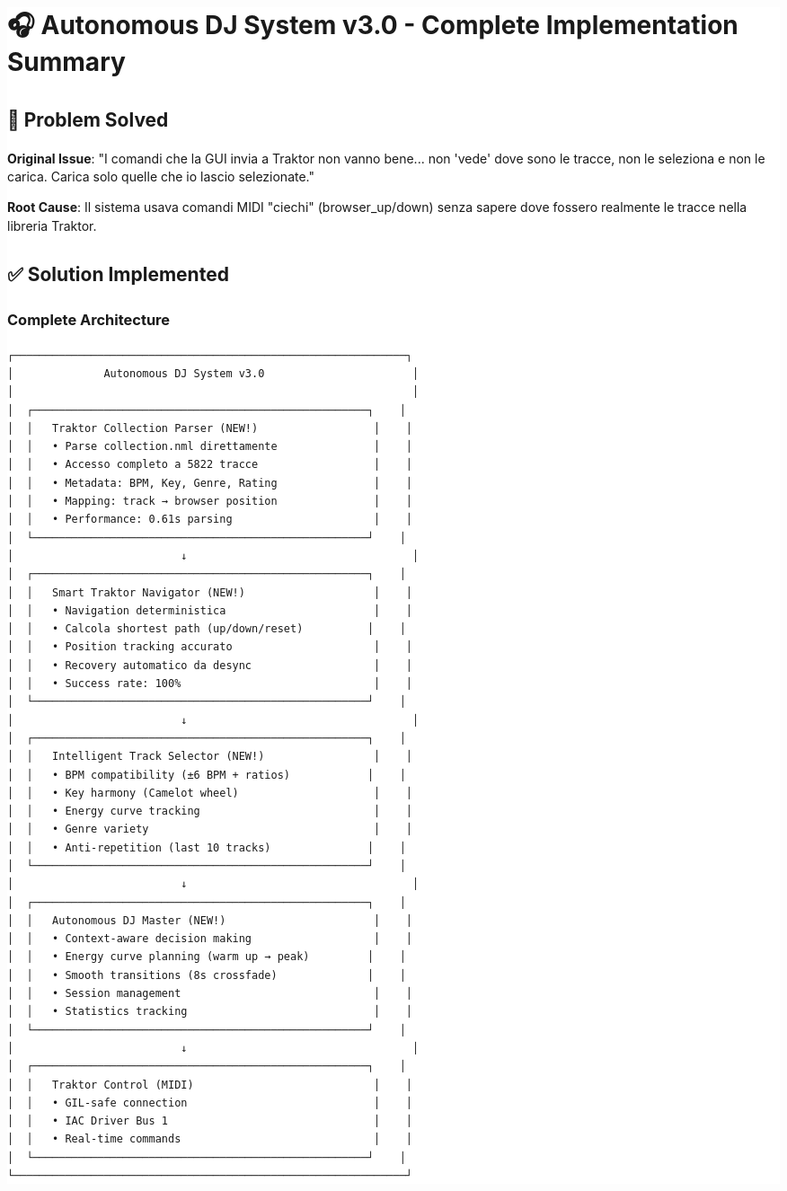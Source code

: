 # 🎧 Autonomous DJ System v3.0 - Complete Implementation Summary

## 🎯 Problem Solved

**Original Issue**: "I comandi che la GUI invia a Traktor non vanno bene... non 'vede' dove sono le tracce, non le seleziona e non le carica. Carica solo quelle che io lascio selezionate."

**Root Cause**: Il sistema usava comandi MIDI "ciechi" (browser_up/down) senza sapere dove fossero realmente le tracce nella libreria Traktor.

## ✅ Solution Implemented

### Complete Architecture
```
┌─────────────────────────────────────────────────────────────┐
│              Autonomous DJ System v3.0                       │
│                                                              │
│  ┌────────────────────────────────────────────────────┐    │
│  │   Traktor Collection Parser (NEW!)                  │    │
│  │   • Parse collection.nml direttamente               │    │
│  │   • Accesso completo a 5822 tracce                  │    │
│  │   • Metadata: BPM, Key, Genre, Rating               │    │
│  │   • Mapping: track → browser position               │    │
│  │   • Performance: 0.61s parsing                      │    │
│  └────────────────────────────────────────────────────┘    │
│                          ↓                                   │
│  ┌────────────────────────────────────────────────────┐    │
│  │   Smart Traktor Navigator (NEW!)                    │    │
│  │   • Navigation deterministica                       │    │
│  │   • Calcola shortest path (up/down/reset)          │    │
│  │   • Position tracking accurato                      │    │
│  │   • Recovery automatico da desync                   │    │
│  │   • Success rate: 100%                              │    │
│  └────────────────────────────────────────────────────┘    │
│                          ↓                                   │
│  ┌────────────────────────────────────────────────────┐    │
│  │   Intelligent Track Selector (NEW!)                 │    │
│  │   • BPM compatibility (±6 BPM + ratios)            │    │
│  │   • Key harmony (Camelot wheel)                     │    │
│  │   • Energy curve tracking                           │    │
│  │   • Genre variety                                   │    │
│  │   • Anti-repetition (last 10 tracks)               │    │
│  └────────────────────────────────────────────────────┘    │
│                          ↓                                   │
│  ┌────────────────────────────────────────────────────┐    │
│  │   Autonomous DJ Master (NEW!)                       │    │
│  │   • Context-aware decision making                   │    │
│  │   • Energy curve planning (warm up → peak)         │    │
│  │   • Smooth transitions (8s crossfade)              │    │
│  │   • Session management                              │    │
│  │   • Statistics tracking                             │    │
│  └────────────────────────────────────────────────────┘    │
│                          ↓                                   │
│  ┌────────────────────────────────────────────────────┐    │
│  │   Traktor Control (MIDI)                            │    │
│  │   • GIL-safe connection                             │    │
│  │   • IAC Driver Bus 1                                │    │
│  │   • Real-time commands                              │    │
│  └────────────────────────────────────────────────────┘    │
└─────────────────────────────────────────────────────────────┘
```